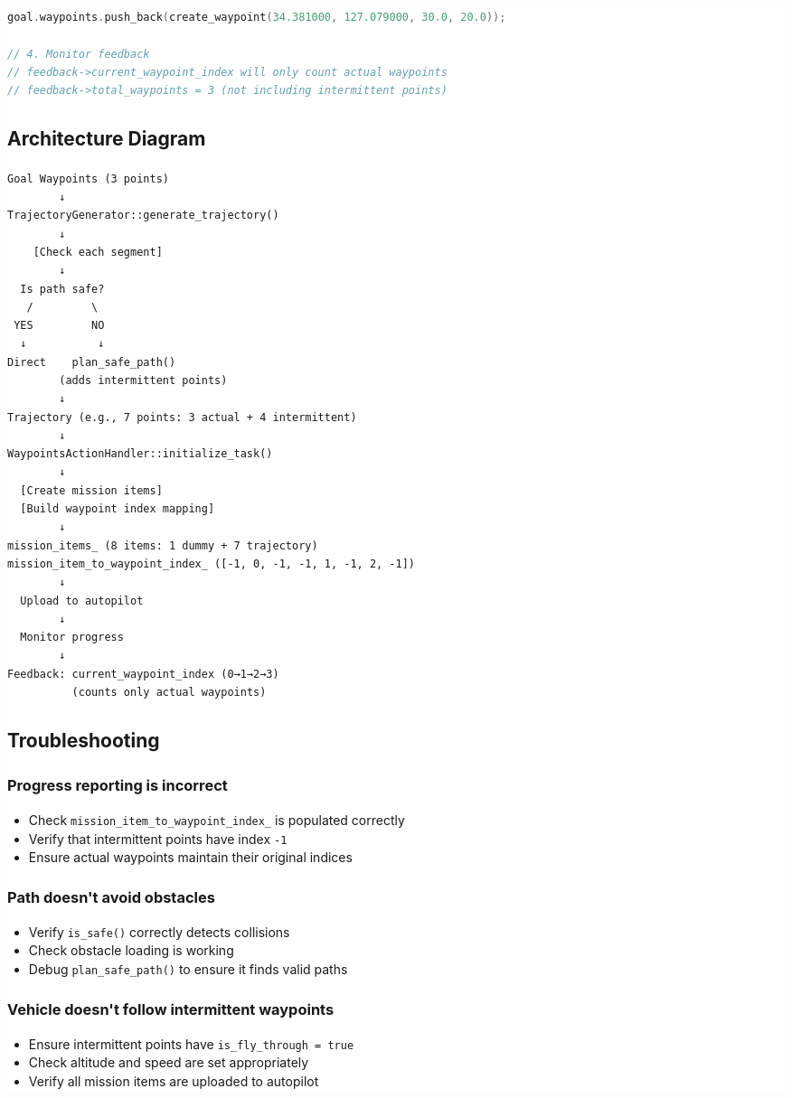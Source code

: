 ```cpp
goal.waypoints.push_back(create_waypoint(34.381000, 127.079000, 30.0, 20.0));

// 4. Monitor feedback
// feedback->current_waypoint_index will only count actual waypoints
// feedback->total_waypoints = 3 (not including intermittent points)
```

## Architecture Diagram

```
Goal Waypoints (3 points)
        ↓
TrajectoryGenerator::generate_trajectory()
        ↓
    [Check each segment]
        ↓
  Is path safe?
   /         \
 YES         NO
  ↓           ↓
Direct    plan_safe_path()
        (adds intermittent points)
        ↓
Trajectory (e.g., 7 points: 3 actual + 4 intermittent)
        ↓
WaypointsActionHandler::initialize_task()
        ↓
  [Create mission items]
  [Build waypoint index mapping]
        ↓
mission_items_ (8 items: 1 dummy + 7 trajectory)
mission_item_to_waypoint_index_ ([-1, 0, -1, -1, 1, -1, 2, -1])
        ↓
  Upload to autopilot
        ↓
  Monitor progress
        ↓
Feedback: current_waypoint_index (0→1→2→3)
          (counts only actual waypoints)
```

## Troubleshooting

### Progress reporting is incorrect
- Check `mission_item_to_waypoint_index_` is populated correctly
- Verify that intermittent points have index `-1`
- Ensure actual waypoints maintain their original indices

### Path doesn't avoid obstacles
- Verify `is_safe()` correctly detects collisions
- Check obstacle loading is working
- Debug `plan_safe_path()` to ensure it finds valid paths

### Vehicle doesn't follow intermittent waypoints
- Ensure intermittent points have `is_fly_through = true`
- Check altitude and speed are set appropriately
- Verify all mission items are uploaded to autopilot
